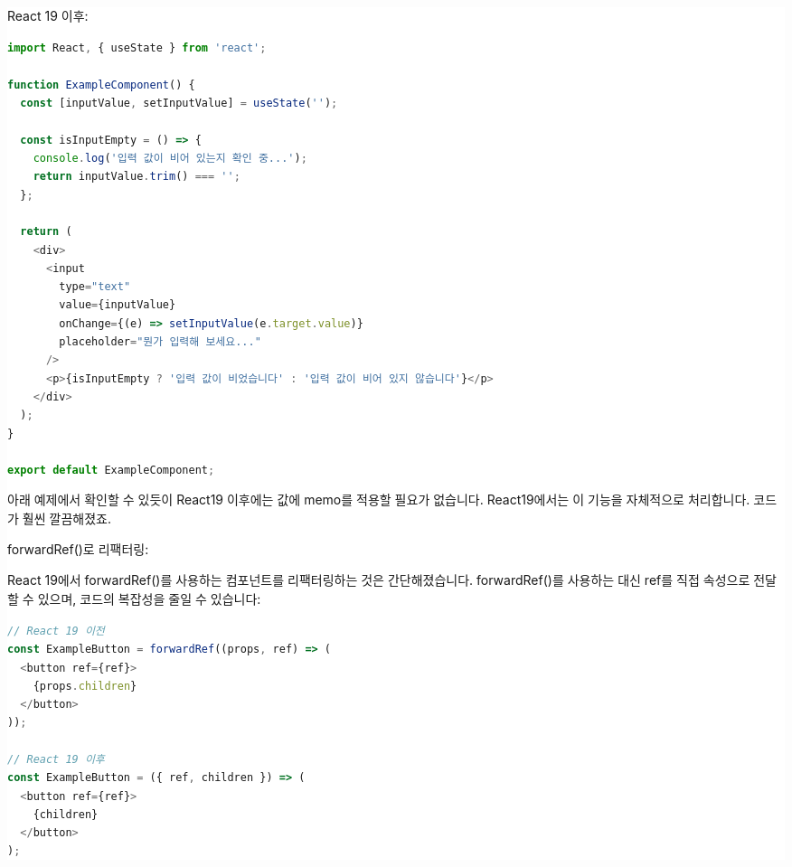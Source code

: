 React 19 이후:

```js
import React, { useState } from 'react';

function ExampleComponent() {
  const [inputValue, setInputValue] = useState('');

  const isInputEmpty = () => {
    console.log('입력 값이 비어 있는지 확인 중...');
    return inputValue.trim() === '';
  };

  return (
    <div>
      <input
        type="text"
        value={inputValue}
        onChange={(e) => setInputValue(e.target.value)}
        placeholder="뭔가 입력해 보세요..."
      />
      <p>{isInputEmpty ? '입력 값이 비었습니다' : '입력 값이 비어 있지 않습니다'}</p>
    </div>
  );
}

export default ExampleComponent;
```



아래 예제에서 확인할 수 있듯이 React19 이후에는 값에 memo를 적용할 필요가 없습니다. React19에서는 이 기능을 자체적으로 처리합니다. 코드가 훨씬 깔끔해졌죠.

forwardRef()로 리팩터링:

React 19에서 forwardRef()를 사용하는 컴포넌트를 리팩터링하는 것은 간단해졌습니다. forwardRef()를 사용하는 대신 ref를 직접 속성으로 전달할 수 있으며, 코드의 복잡성을 줄일 수 있습니다:

```js
// React 19 이전
const ExampleButton = forwardRef((props, ref) => (
  <button ref={ref}>
    {props.children}
  </button>
));

// React 19 이후
const ExampleButton = ({ ref, children }) => (
  <button ref={ref}>
    {children}
  </button>
);
```


